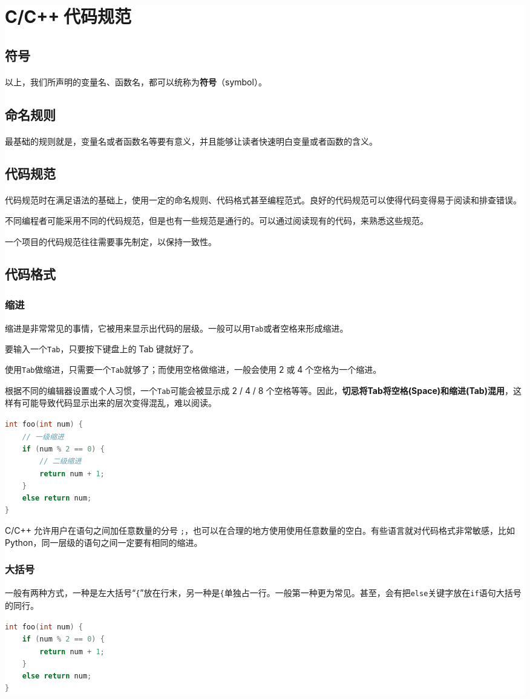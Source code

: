# C/C++ 代码规范

## 符号

以上，我们所声明的变量名、函数名，都可以统称为**符号**（symbol）。

## 命名规则

最基础的规则就是，变量名或者函数名等要有意义，并且能够让读者快速明白变量或者函数的含义。

## 代码规范

代码规范时在满足语法的基础上，使用一定的命名规则、代码格式甚至编程范式。良好的代码规范可以使得代码变得易于阅读和排查错误。

不同编程者可能采用不同的代码规范，但是也有一些规范是通行的。可以通过阅读现有的代码，来熟悉这些规范。

一个项目的代码规范往往需要事先制定，以保持一致性。

## 代码格式

### 缩进

缩进是非常常见的事情，它被用来显示出代码的层级。一般可以用`Tab`或者空格来形成缩进。

要输入一个`Tab`，只要按下键盘上的 Tab 键就好了。

使用`Tab`做缩进，只需要一个`Tab`就够了；而使用空格做缩进，一般会使用 2 或 4 个空格为一个缩进。

根据不同的编辑器设置或个人习惯，一个`Tab`可能会被显示成 2 / 4 / 8 个空格等等。因此，**切忌将Tab将空格(Space)和缩进(Tab)混用**，这样有可能导致代码显示出来的层次变得混乱，难以阅读。

```cpp
int foo(int num) {
    // 一级缩进
    if (num % 2 == 0) {
        // 二级缩进
        return num + 1;
    }
    else return num;
}
```

C/C++ 允许用户在语句之间加任意数量的分号 `;`，也可以在合理的地方使用使用任意数量的空白。有些语言就对代码格式非常敏感，比如 Python，同一层级的语句之间一定要有相同的缩进。

### 大括号

一般有两种方式，一种是左大括号“`{`”放在行末，另一种是`{`单独占一行。一般第一种更为常见。甚至，会有把`else`关键字放在`if`语句大括号的同行。

```cpp
int foo(int num) {
    if (num % 2 == 0) {
        return num + 1;
    } 
    else return num;
}
```

